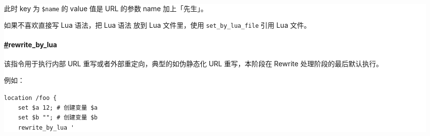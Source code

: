 此时 key 为 `$name` 的 value 值是 URL 的参数 name 加上「先生」。

如果不喜欢直接写 Lua 语法，把 Lua 语法 放到 Lua 文件里，使用 `set_by_lua_file` 引用 Lua 文件。



#### [#](https://frxcat.fun/middleware/Nginx/Nginx_Lua_Expansion_module/#rewrite-by-lua)rewrite_by_lua

该指令用于执行内部 URL 重写或者外部重定向，典型的如伪静态化 URL 重写，本阶段在 Rewrite 处理阶段的最后默认执行。

例如：

```nginx
location /foo {
    set $a 12; # 创建变量 $a
    set $b ""; # 创建变量 $b
    rewrite_by_lua '
